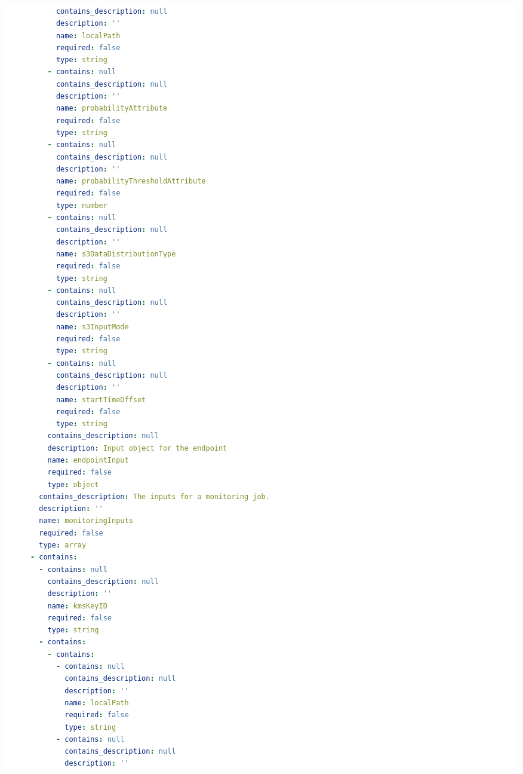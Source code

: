 ```yaml
            contains_description: null
            description: ''
            name: localPath
            required: false
            type: string
          - contains: null
            contains_description: null
            description: ''
            name: probabilityAttribute
            required: false
            type: string
          - contains: null
            contains_description: null
            description: ''
            name: probabilityThresholdAttribute
            required: false
            type: number
          - contains: null
            contains_description: null
            description: ''
            name: s3DataDistributionType
            required: false
            type: string
          - contains: null
            contains_description: null
            description: ''
            name: s3InputMode
            required: false
            type: string
          - contains: null
            contains_description: null
            description: ''
            name: startTimeOffset
            required: false
            type: string
          contains_description: null
          description: Input object for the endpoint
          name: endpointInput
          required: false
          type: object
        contains_description: The inputs for a monitoring job.
        description: ''
        name: monitoringInputs
        required: false
        type: array
      - contains:
        - contains: null
          contains_description: null
          description: ''
          name: kmsKeyID
          required: false
          type: string
        - contains:
          - contains:
            - contains: null
              contains_description: null
              description: ''
              name: localPath
              required: false
              type: string
            - contains: null
              contains_description: null
              description: ''
```